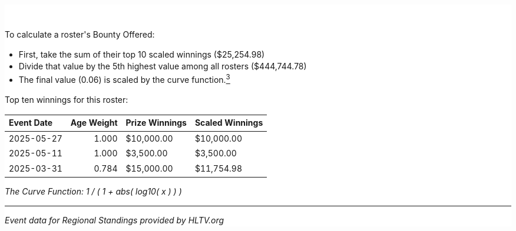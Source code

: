 <br />
<span id="table2"></span><br />
To calculate a roster's Bounty Offered:<br />

- First, take the sum of their top 10 scaled winnings ($25,254.98)
- Divide that value by the 5th highest value among all rosters ($444,744.78)
- The final value (0.06) is scaled by the curve function.[<sup>3</sup>](#curveFunction)

Top ten winnings for this roster:<br />

| Event Date | Age Weight | Prize Winnings | Scaled Winnings |
| :- | -: | :- | :- |
| 2025-05-27 |      1.000 | $10,000.00     | $10,000.00      |
| 2025-05-11 |      1.000 | $3,500.00      | $3,500.00       |
| 2025-03-31 |      0.784 | $15,000.00     | $11,754.98      |


<span id="curveFunction"></span>_The Curve Function: 1 / ( 1 + abs( log10( x ) ) )_<br />

---
_Event data for Regional Standings provided by HLTV.org_<br />
